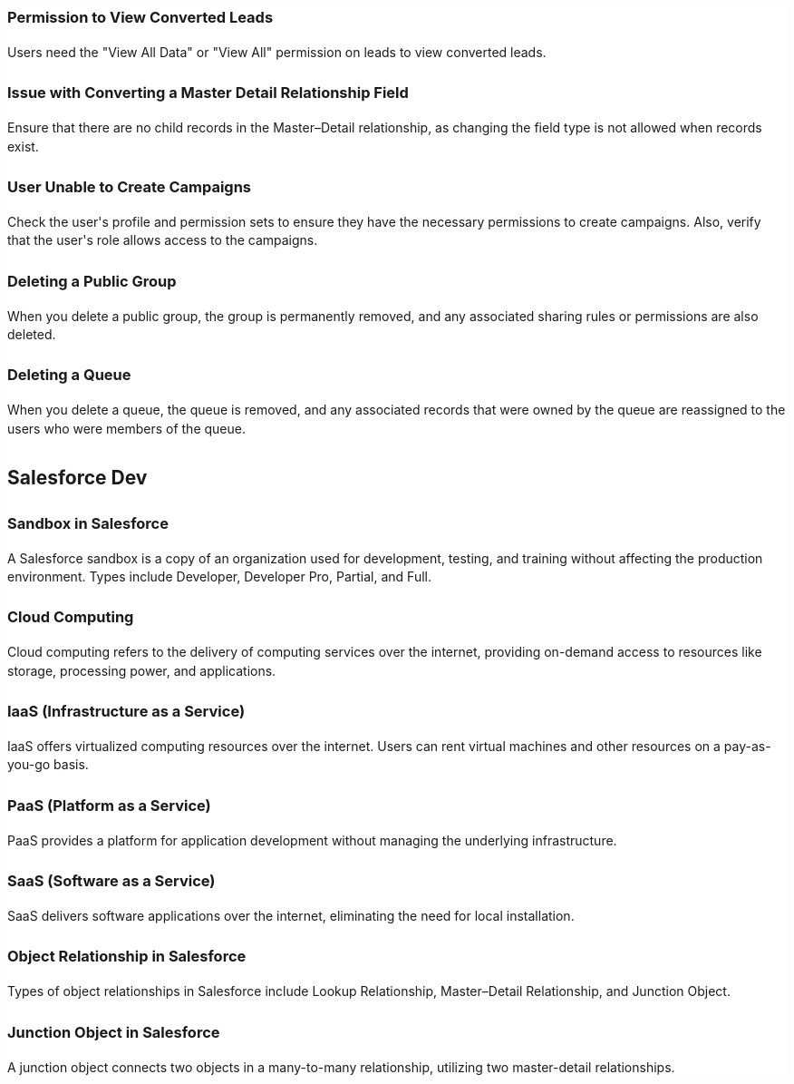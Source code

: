 ### Permission to View Converted Leads
Users need the "View All Data" or "View All" permission on leads to view converted leads.

### Issue with Converting a Master Detail Relationship Field
Ensure that there are no child records in the Master–Detail relationship, as changing the field type is not allowed when records exist.

### User Unable to Create Campaigns
Check the user's profile and permission sets to ensure they have the necessary permissions to create campaigns. Also, verify that the user's role allows access to the campaigns.

### Deleting a Public Group
When you delete a public group, the group is permanently removed, and any associated sharing rules or permissions are also deleted.

### Deleting a Queue
When you delete a queue, the queue is removed, and any associated records that were owned by the queue are reassigned to the users who were members of the queue.

## Salesforce Dev 


### Sandbox in Salesforce
A Salesforce sandbox is a copy of an organization used for development, testing, and training without affecting the production environment. Types include Developer, Developer Pro, Partial, and Full.

### Cloud Computing
Cloud computing refers to the delivery of computing services over the internet, providing on-demand access to resources like storage, processing power, and applications.

### IaaS (Infrastructure as a Service)
IaaS offers virtualized computing resources over the internet. Users can rent virtual machines and other resources on a pay-as-you-go basis.

### PaaS (Platform as a Service)
PaaS provides a platform for application development without managing the underlying infrastructure.

### SaaS (Software as a Service)
SaaS delivers software applications over the internet, eliminating the need for local installation.

### Object Relationship in Salesforce
Types of object relationships in Salesforce include Lookup Relationship, Master–Detail Relationship, and Junction Object.

### Junction Object in Salesforce
A junction object connects two objects in a many-to-many relationship, utilizing two master-detail relationships.
